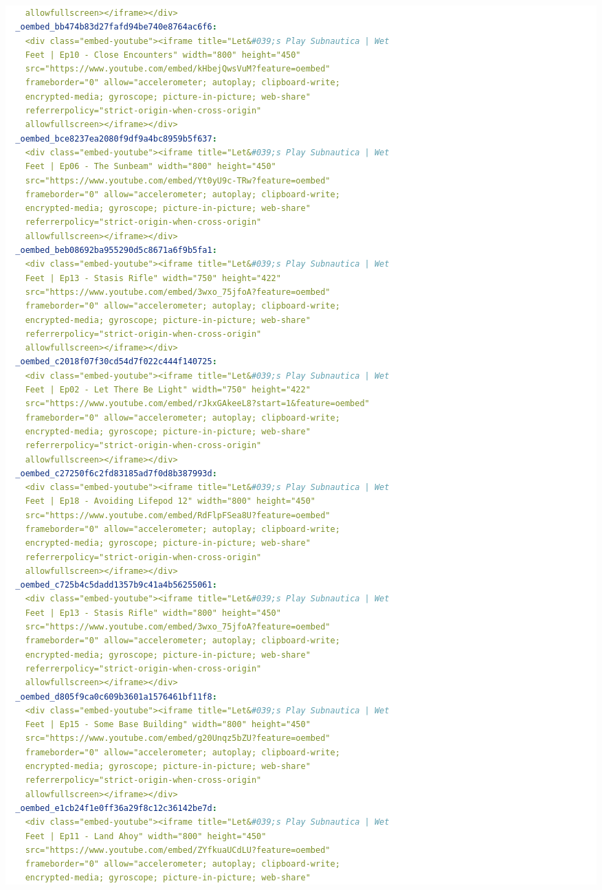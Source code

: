```yaml
    allowfullscreen></iframe></div>
  _oembed_bb474b83d27fafd94be740e8764ac6f6:
    <div class="embed-youtube"><iframe title="Let&#039;s Play Subnautica | Wet
    Feet | Ep10 - Close Encounters" width="800" height="450"
    src="https://www.youtube.com/embed/kHbejQwsVuM?feature=oembed"
    frameborder="0" allow="accelerometer; autoplay; clipboard-write;
    encrypted-media; gyroscope; picture-in-picture; web-share"
    referrerpolicy="strict-origin-when-cross-origin"
    allowfullscreen></iframe></div>
  _oembed_bce8237ea2080f9df9a4bc8959b5f637:
    <div class="embed-youtube"><iframe title="Let&#039;s Play Subnautica | Wet
    Feet | Ep06 - The Sunbeam" width="800" height="450"
    src="https://www.youtube.com/embed/Yt0yU9c-TRw?feature=oembed"
    frameborder="0" allow="accelerometer; autoplay; clipboard-write;
    encrypted-media; gyroscope; picture-in-picture; web-share"
    referrerpolicy="strict-origin-when-cross-origin"
    allowfullscreen></iframe></div>
  _oembed_beb08692ba955290d5c8671a6f9b5fa1:
    <div class="embed-youtube"><iframe title="Let&#039;s Play Subnautica | Wet
    Feet | Ep13 - Stasis Rifle" width="750" height="422"
    src="https://www.youtube.com/embed/3wxo_75jfoA?feature=oembed"
    frameborder="0" allow="accelerometer; autoplay; clipboard-write;
    encrypted-media; gyroscope; picture-in-picture; web-share"
    referrerpolicy="strict-origin-when-cross-origin"
    allowfullscreen></iframe></div>
  _oembed_c2018f07f30cd54d7f022c444f140725:
    <div class="embed-youtube"><iframe title="Let&#039;s Play Subnautica | Wet
    Feet | Ep02 - Let There Be Light" width="750" height="422"
    src="https://www.youtube.com/embed/rJkxGAkeeL8?start=1&feature=oembed"
    frameborder="0" allow="accelerometer; autoplay; clipboard-write;
    encrypted-media; gyroscope; picture-in-picture; web-share"
    referrerpolicy="strict-origin-when-cross-origin"
    allowfullscreen></iframe></div>
  _oembed_c27250f6c2fd83185ad7f0d8b387993d:
    <div class="embed-youtube"><iframe title="Let&#039;s Play Subnautica | Wet
    Feet | Ep18 - Avoiding Lifepod 12" width="800" height="450"
    src="https://www.youtube.com/embed/RdFlpFSea8U?feature=oembed"
    frameborder="0" allow="accelerometer; autoplay; clipboard-write;
    encrypted-media; gyroscope; picture-in-picture; web-share"
    referrerpolicy="strict-origin-when-cross-origin"
    allowfullscreen></iframe></div>
  _oembed_c725b4c5dadd1357b9c41a4b56255061:
    <div class="embed-youtube"><iframe title="Let&#039;s Play Subnautica | Wet
    Feet | Ep13 - Stasis Rifle" width="800" height="450"
    src="https://www.youtube.com/embed/3wxo_75jfoA?feature=oembed"
    frameborder="0" allow="accelerometer; autoplay; clipboard-write;
    encrypted-media; gyroscope; picture-in-picture; web-share"
    referrerpolicy="strict-origin-when-cross-origin"
    allowfullscreen></iframe></div>
  _oembed_d805f9ca0c609b3601a1576461bf11f8:
    <div class="embed-youtube"><iframe title="Let&#039;s Play Subnautica | Wet
    Feet | Ep15 - Some Base Building" width="800" height="450"
    src="https://www.youtube.com/embed/g20Unqz5bZU?feature=oembed"
    frameborder="0" allow="accelerometer; autoplay; clipboard-write;
    encrypted-media; gyroscope; picture-in-picture; web-share"
    referrerpolicy="strict-origin-when-cross-origin"
    allowfullscreen></iframe></div>
  _oembed_e1cb24f1e0ff36a29f8c12c36142be7d:
    <div class="embed-youtube"><iframe title="Let&#039;s Play Subnautica | Wet
    Feet | Ep11 - Land Ahoy" width="800" height="450"
    src="https://www.youtube.com/embed/ZYfkuaUCdLU?feature=oembed"
    frameborder="0" allow="accelerometer; autoplay; clipboard-write;
    encrypted-media; gyroscope; picture-in-picture; web-share"
```